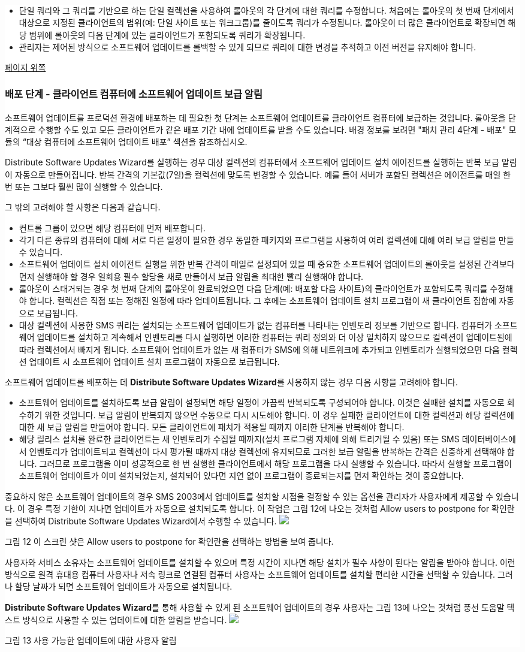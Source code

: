 -   단일 쿼리와 그 쿼리를 기반으로 하는 단일 컬렉션을 사용하여 롤아웃의 각 단계에 대한 쿼리를 수정합니다. 처음에는 롤아웃의 첫 번째 단계에서 대상으로 지정된 클라이언트의 범위(예: 단일 사이트 또는 워크그룹)를 줄이도록 쿼리가 수정됩니다. 롤아웃이 더 많은 클라이언트로 확장되면 해당 범위에 롤아웃의 다음 단계에 있는 클라이언트가 포함되도록 쿼리가 확장됩니다.
-   관리자는 제어된 방식으로 소프트웨어 업데이트를 롤백할 수 있게 되므로 쿼리에 대한 변경을 추적하고 이전 버전을 유지해야 합니다.

[](#mainsection)[페이지 위쪽](#mainsection)

### 배포 단계 - 클라이언트 컴퓨터에 소프트웨어 업데이트 보급 알림

소프트웨어 업데이트를 프로덕션 환경에 배포하는 데 필요한 첫 단계는 소프트웨어 업데이트를 클라이언트 컴퓨터에 보급하는 것입니다. 롤아웃을 단계적으로 수행할 수도 있고 모든 클라이언트가 같은 배포 기간 내에 업데이트를 받을 수도 있습니다. 배경 정보를 보려면 "패치 관리 4단계 - 배포" 모듈의 “대상 컴퓨터에 소프트웨어 업데이트 배포” 섹션을 참조하십시오.

Distribute Software Updates Wizard를 실행하는 경우 대상 컬렉션의 컴퓨터에서 소프트웨어 업데이트 설치 에이전트를 실행하는 반복 보급 알림이 자동으로 만들어집니다. 반복 간격의 기본값(7일)을 컬렉션에 맞도록 변경할 수 있습니다. 예를 들어 서버가 포함된 컬렉션은 에이전트를 매일 한 번 또는 그보다 훨씬 많이 실행할 수 있습니다.

그 밖의 고려해야 할 사항은 다음과 같습니다.

-   컨트롤 그룹이 있으면 해당 컴퓨터에 먼저 배포합니다.
-   각기 다른 종류의 컴퓨터에 대해 서로 다른 일정이 필요한 경우 동일한 패키지와 프로그램을 사용하여 여러 컬렉션에 대해 여러 보급 알림을 만들 수 있습니다.
-   소프트웨어 업데이트 설치 에이전트 실행을 위한 반복 간격이 매일로 설정되어 있을 때 중요한 소프트웨어 업데이트의 롤아웃을 설정된 간격보다 먼저 실행해야 할 경우 일회용 필수 할당을 새로 만들어서 보급 알림을 최대한 빨리 실행해야 합니다.
-   롤아웃이 스태거되는 경우 첫 번째 단계의 롤아웃이 완료되었으면 다음 단계(예: 배포할 다음 사이트)의 클라이언트가 포함되도록 쿼리를 수정해야 합니다. 컬렉션은 직접 또는 정해진 일정에 따라 업데이트됩니다. 그 후에는 소프트웨어 업데이트 설치 프로그램이 새 클라이언트 집합에 자동으로 보급됩니다.
-   대상 컬렉션에 사용한 SMS 쿼리는 설치되는 소프트웨어 업데이트가 없는 컴퓨터를 나타내는 인벤토리 정보를 기반으로 합니다. 컴퓨터가 소프트웨어 업데이트를 설치하고 계속해서 인벤토리를 다시 실행하면 이러한 컴퓨터는 쿼리 정의와 더 이상 일치하지 않으므로 컬렉션이 업데이트됨에 따라 컬렉션에서 빠지게 됩니다. 소프트웨어 업데이트가 없는 새 컴퓨터가 SMS에 의해 네트워크에 추가되고 인벤토리가 실행되었으면 다음 컬렉션 업데이트 시 소프트웨어 업데이트 설치 프로그램이 자동으로 보급됩니다.

소프트웨어 업데이트를 배포하는 데 **Distribute Software Updates Wizard**를 사용하지 않는 경우 다음 사항을 고려해야 합니다.

-   소프트웨어 업데이트를 설치하도록 보급 알림이 설정되면 해당 일정이 가끔씩 반복되도록 구성되어야 합니다. 이것은 실패한 설치를 자동으로 회수하기 위한 것입니다. 보급 알림이 반복되지 않으면 수동으로 다시 시도해야 합니다. 이 경우 실패한 클라이언트에 대한 컬렉션과 해당 컬렉션에 대한 새 보급 알림을 만들어야 합니다. 모든 클라이언트에 패치가 적용될 때까지 이러한 단계를 반복해야 합니다.
-   해당 릴리스 설치를 완료한 클라이언트는 새 인벤토리가 수집될 때까지(설치 프로그램 자체에 의해 트리거될 수 있음) 또는 SMS 데이터베이스에서 인벤토리가 업데이트되고 컬렉션이 다시 평가될 때까지 대상 컬렉션에 유지되므로 그러한 보급 알림을 반복하는 간격은 신중하게 선택해야 합니다. 그러므로 프로그램을 이미 성공적으로 한 번 실행한 클라이언트에서 해당 프로그램을 다시 실행할 수 있습니다. 따라서 실행할 프로그램이 소프트웨어 업데이트가 이미 설치되었는지, 설치되어 있다면 지연 없이 프로그램이 종료되는지를 먼저 확인하는 것이 중요합니다.

중요하지 않은 소프트웨어 업데이트의 경우 SMS 2003에서 업데이트를 설치할 시점을 결정할 수 있는 옵션을 관리자가 사용자에게 제공할 수 있습니다. 이 경우 특정 기한이 지나면 업데이트가 자동으로 설치되도록 합니다. 이 작업은 그림 12에 나오는 것처럼 Allow users to postpone for 확인란을 선택하여 Distribute Software Updates Wizard에서 수행할 수 있습니다.
![](images/Dd547993.SGFG19912(ko-kr,TechNet.10).jpg)

그림 12
이 스크린 샷은 Allow users to postpone for 확인란을 선택하는 방법을 보여 줍니다.

사용자와 서비스 소유자는 소프트웨어 업데이트를 설치할 수 있으며 특정 시간이 지나면 해당 설치가 필수 사항이 된다는 알림을 받아야 합니다. 이런 방식으로 원격 휴대용 컴퓨터 사용자나 저속 링크로 연결된 컴퓨터 사용자는 소프트웨어 업데이트를 설치할 편리한 시간을 선택할 수 있습니다. 그러나 할당 날짜가 되면 소프트웨어 업데이트가 자동으로 설치됩니다.

**Distribute Software Updates Wizard**를 통해 사용할 수 있게 된 소프트웨어 업데이트의 경우 사용자는 그림 13에 나오는 것처럼 풍선 도움말 텍스트 방식으로 사용할 수 있는 업데이트에 대한 알림을 받습니다.
![](images/Dd547993.SGFG19913(ko-kr,TechNet.10).jpg)

그림 13
사용 가능한 업데이트에 대한 사용자 알림
